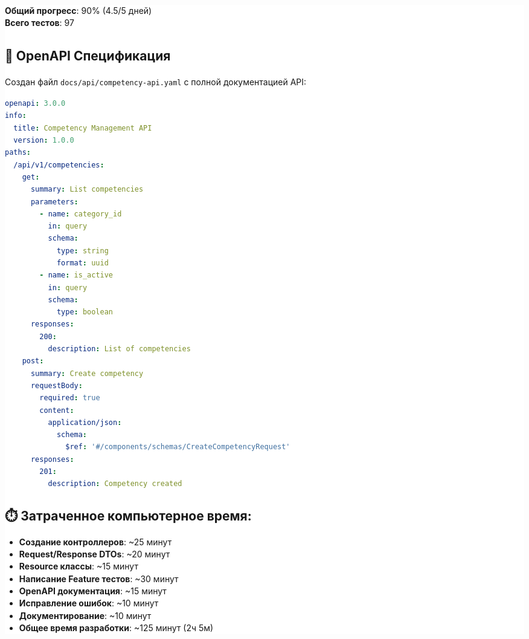 **Общий прогресс**: 90% (4.5/5 дней)  
**Всего тестов**: 97

## 📄 OpenAPI Спецификация

Создан файл `docs/api/competency-api.yaml` с полной документацией API:

```yaml
openapi: 3.0.0
info:
  title: Competency Management API
  version: 1.0.0
paths:
  /api/v1/competencies:
    get:
      summary: List competencies
      parameters:
        - name: category_id
          in: query
          schema:
            type: string
            format: uuid
        - name: is_active
          in: query
          schema:
            type: boolean
      responses:
        200:
          description: List of competencies
    post:
      summary: Create competency
      requestBody:
        required: true
        content:
          application/json:
            schema:
              $ref: '#/components/schemas/CreateCompetencyRequest'
      responses:
        201:
          description: Competency created
```

## ⏱️ Затраченное компьютерное время:
- **Создание контроллеров**: ~25 минут
- **Request/Response DTOs**: ~20 минут
- **Resource классы**: ~15 минут
- **Написание Feature тестов**: ~30 минут
- **OpenAPI документация**: ~15 минут
- **Исправление ошибок**: ~10 минут
- **Документирование**: ~10 минут
- **Общее время разработки**: ~125 минут (2ч 5м)
